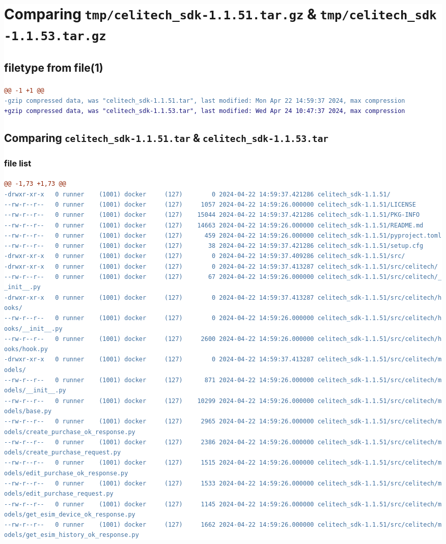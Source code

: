 # Comparing `tmp/celitech_sdk-1.1.51.tar.gz` & `tmp/celitech_sdk-1.1.53.tar.gz`

## filetype from file(1)

```diff
@@ -1 +1 @@
-gzip compressed data, was "celitech_sdk-1.1.51.tar", last modified: Mon Apr 22 14:59:37 2024, max compression
+gzip compressed data, was "celitech_sdk-1.1.53.tar", last modified: Wed Apr 24 10:47:37 2024, max compression
```

## Comparing `celitech_sdk-1.1.51.tar` & `celitech_sdk-1.1.53.tar`

### file list

```diff
@@ -1,73 +1,73 @@
-drwxr-xr-x   0 runner    (1001) docker     (127)        0 2024-04-22 14:59:37.421286 celitech_sdk-1.1.51/
--rw-r--r--   0 runner    (1001) docker     (127)     1057 2024-04-22 14:59:26.000000 celitech_sdk-1.1.51/LICENSE
--rw-r--r--   0 runner    (1001) docker     (127)    15044 2024-04-22 14:59:37.421286 celitech_sdk-1.1.51/PKG-INFO
--rw-r--r--   0 runner    (1001) docker     (127)    14663 2024-04-22 14:59:26.000000 celitech_sdk-1.1.51/README.md
--rw-r--r--   0 runner    (1001) docker     (127)      459 2024-04-22 14:59:26.000000 celitech_sdk-1.1.51/pyproject.toml
--rw-r--r--   0 runner    (1001) docker     (127)       38 2024-04-22 14:59:37.421286 celitech_sdk-1.1.51/setup.cfg
-drwxr-xr-x   0 runner    (1001) docker     (127)        0 2024-04-22 14:59:37.409286 celitech_sdk-1.1.51/src/
-drwxr-xr-x   0 runner    (1001) docker     (127)        0 2024-04-22 14:59:37.413287 celitech_sdk-1.1.51/src/celitech/
--rw-r--r--   0 runner    (1001) docker     (127)       67 2024-04-22 14:59:26.000000 celitech_sdk-1.1.51/src/celitech/__init__.py
-drwxr-xr-x   0 runner    (1001) docker     (127)        0 2024-04-22 14:59:37.413287 celitech_sdk-1.1.51/src/celitech/hooks/
--rw-r--r--   0 runner    (1001) docker     (127)        0 2024-04-22 14:59:26.000000 celitech_sdk-1.1.51/src/celitech/hooks/__init__.py
--rw-r--r--   0 runner    (1001) docker     (127)     2600 2024-04-22 14:59:26.000000 celitech_sdk-1.1.51/src/celitech/hooks/hook.py
-drwxr-xr-x   0 runner    (1001) docker     (127)        0 2024-04-22 14:59:37.413287 celitech_sdk-1.1.51/src/celitech/models/
--rw-r--r--   0 runner    (1001) docker     (127)      871 2024-04-22 14:59:26.000000 celitech_sdk-1.1.51/src/celitech/models/__init__.py
--rw-r--r--   0 runner    (1001) docker     (127)    10299 2024-04-22 14:59:26.000000 celitech_sdk-1.1.51/src/celitech/models/base.py
--rw-r--r--   0 runner    (1001) docker     (127)     2965 2024-04-22 14:59:26.000000 celitech_sdk-1.1.51/src/celitech/models/create_purchase_ok_response.py
--rw-r--r--   0 runner    (1001) docker     (127)     2386 2024-04-22 14:59:26.000000 celitech_sdk-1.1.51/src/celitech/models/create_purchase_request.py
--rw-r--r--   0 runner    (1001) docker     (127)     1515 2024-04-22 14:59:26.000000 celitech_sdk-1.1.51/src/celitech/models/edit_purchase_ok_response.py
--rw-r--r--   0 runner    (1001) docker     (127)     1533 2024-04-22 14:59:26.000000 celitech_sdk-1.1.51/src/celitech/models/edit_purchase_request.py
--rw-r--r--   0 runner    (1001) docker     (127)     1145 2024-04-22 14:59:26.000000 celitech_sdk-1.1.51/src/celitech/models/get_esim_device_ok_response.py
--rw-r--r--   0 runner    (1001) docker     (127)     1662 2024-04-22 14:59:26.000000 celitech_sdk-1.1.51/src/celitech/models/get_esim_history_ok_response.py
```